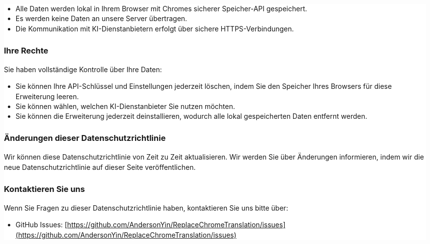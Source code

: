 - Alle Daten werden lokal in Ihrem Browser mit Chromes sicherer Speicher-API gespeichert.
- Es werden keine Daten an unsere Server übertragen.
- Die Kommunikation mit KI-Dienstanbietern erfolgt über sichere HTTPS-Verbindungen.

### Ihre Rechte

Sie haben vollständige Kontrolle über Ihre Daten:
- Sie können Ihre API-Schlüssel und Einstellungen jederzeit löschen, indem Sie den Speicher Ihres Browsers für diese Erweiterung leeren.
- Sie können wählen, welchen KI-Dienstanbieter Sie nutzen möchten.
- Sie können die Erweiterung jederzeit deinstallieren, wodurch alle lokal gespeicherten Daten entfernt werden.

### Änderungen dieser Datenschutzrichtlinie

Wir können diese Datenschutzrichtlinie von Zeit zu Zeit aktualisieren. Wir werden Sie über Änderungen informieren, indem wir die neue Datenschutzrichtlinie auf dieser Seite veröffentlichen.

### Kontaktieren Sie uns

Wenn Sie Fragen zu dieser Datenschutzrichtlinie haben, kontaktieren Sie uns bitte über:
- GitHub Issues: [https://github.com/AndersonYin/ReplaceChromeTranslation/issues](https://github.com/AndersonYin/ReplaceChromeTranslation/issues)